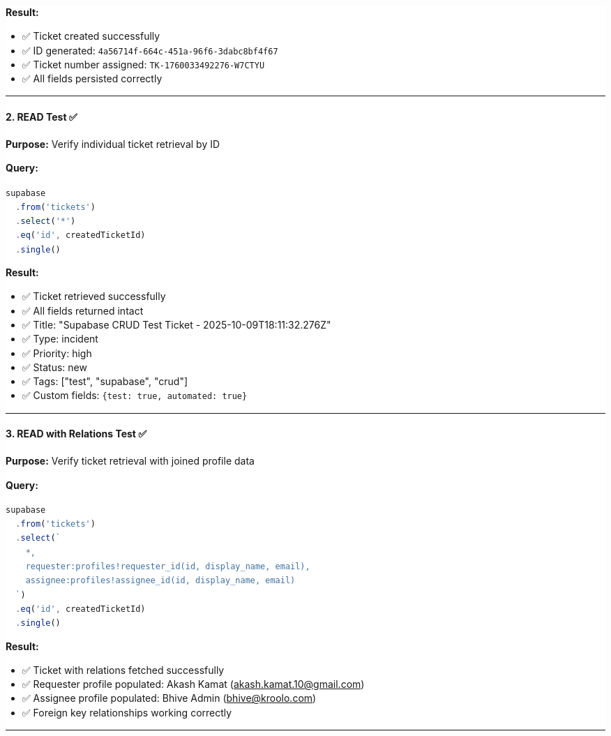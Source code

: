 ```typescript
```

**Result:**
- ✅ Ticket created successfully
- ✅ ID generated: `4a56714f-664c-451a-96f6-3dabc8bf4f67`
- ✅ Ticket number assigned: `TK-1760033492276-W7CTYU`
- ✅ All fields persisted correctly

---

#### 2. READ Test ✅

**Purpose:** Verify individual ticket retrieval by ID

**Query:**
```typescript
supabase
  .from('tickets')
  .select('*')
  .eq('id', createdTicketId)
  .single()
```

**Result:**
- ✅ Ticket retrieved successfully
- ✅ All fields returned intact
- ✅ Title: "Supabase CRUD Test Ticket - 2025-10-09T18:11:32.276Z"
- ✅ Type: incident
- ✅ Priority: high
- ✅ Status: new
- ✅ Tags: ["test", "supabase", "crud"]
- ✅ Custom fields: `{test: true, automated: true}`

---

#### 3. READ with Relations Test ✅

**Purpose:** Verify ticket retrieval with joined profile data

**Query:**
```typescript
supabase
  .from('tickets')
  .select(`
    *,
    requester:profiles!requester_id(id, display_name, email),
    assignee:profiles!assignee_id(id, display_name, email)
  `)
  .eq('id', createdTicketId)
  .single()
```

**Result:**
- ✅ Ticket with relations fetched successfully
- ✅ Requester profile populated: Akash Kamat (akash.kamat.10@gmail.com)
- ✅ Assignee profile populated: Bhive Admin (bhive@kroolo.com)
- ✅ Foreign key relationships working correctly

---
